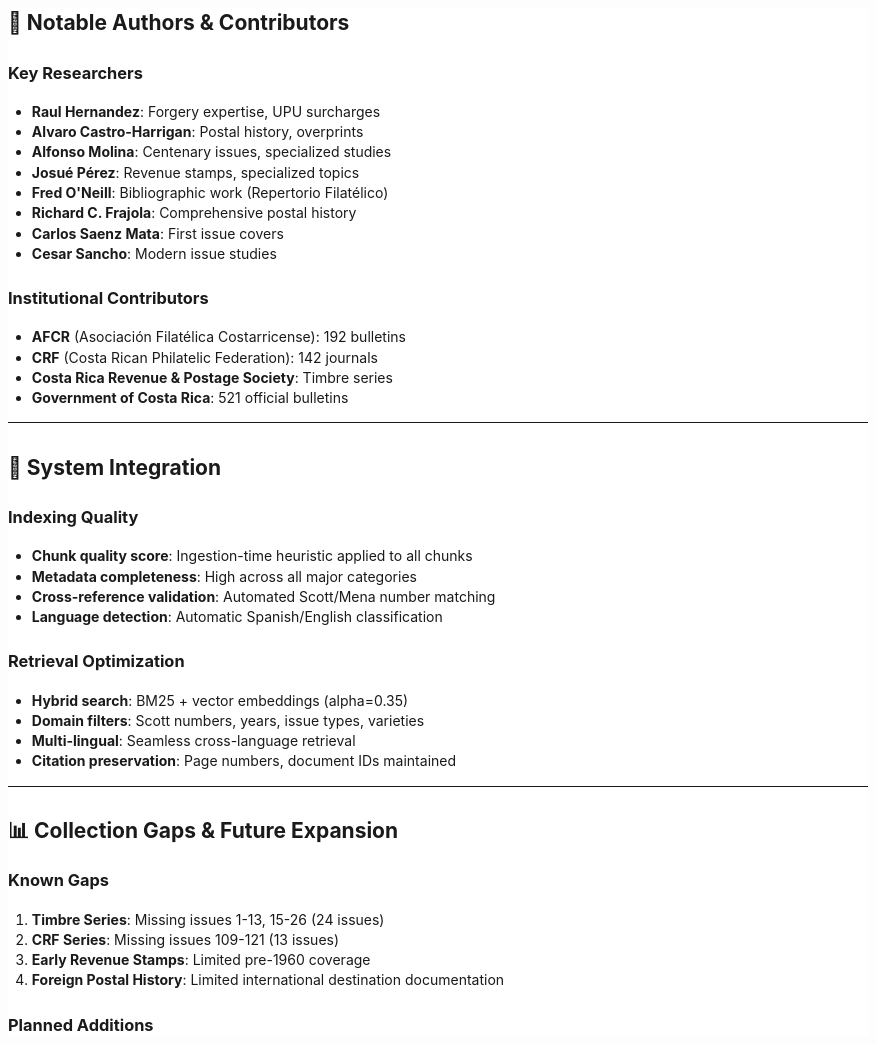 
## 📝 Notable Authors & Contributors

### Key Researchers

- **Raul Hernandez**: Forgery expertise, UPU surcharges
- **Alvaro Castro-Harrigan**: Postal history, overprints
- **Alfonso Molina**: Centenary issues, specialized studies
- **Josué Pérez**: Revenue stamps, specialized topics
- **Fred O'Neill**: Bibliographic work (Repertorio Filatélico)
- **Richard C. Frajola**: Comprehensive postal history
- **Carlos Saenz Mata**: First issue covers
- **Cesar Sancho**: Modern issue studies

### Institutional Contributors

- **AFCR** (Asociación Filatélica Costarricense): 192 bulletins
- **CRF** (Costa Rican Philatelic Federation): 142 journals
- **Costa Rica Revenue & Postage Society**: Timbre series
- **Government of Costa Rica**: 521 official bulletins

---

## 🚀 System Integration

### Indexing Quality

- **Chunk quality score**: Ingestion-time heuristic applied to all chunks
- **Metadata completeness**: High across all major categories
- **Cross-reference validation**: Automated Scott/Mena number matching
- **Language detection**: Automatic Spanish/English classification

### Retrieval Optimization

- **Hybrid search**: BM25 + vector embeddings (alpha=0.35)
- **Domain filters**: Scott numbers, years, issue types, varieties
- **Multi-lingual**: Seamless cross-language retrieval
- **Citation preservation**: Page numbers, document IDs maintained

---

## 📊 Collection Gaps & Future Expansion

### Known Gaps

1. **Timbre Series**: Missing issues 1-13, 15-26 (24 issues)
2. **CRF Series**: Missing issues 109-121 (13 issues)
3. **Early Revenue Stamps**: Limited pre-1960 coverage
4. **Foreign Postal History**: Limited international destination documentation

### Planned Additions
